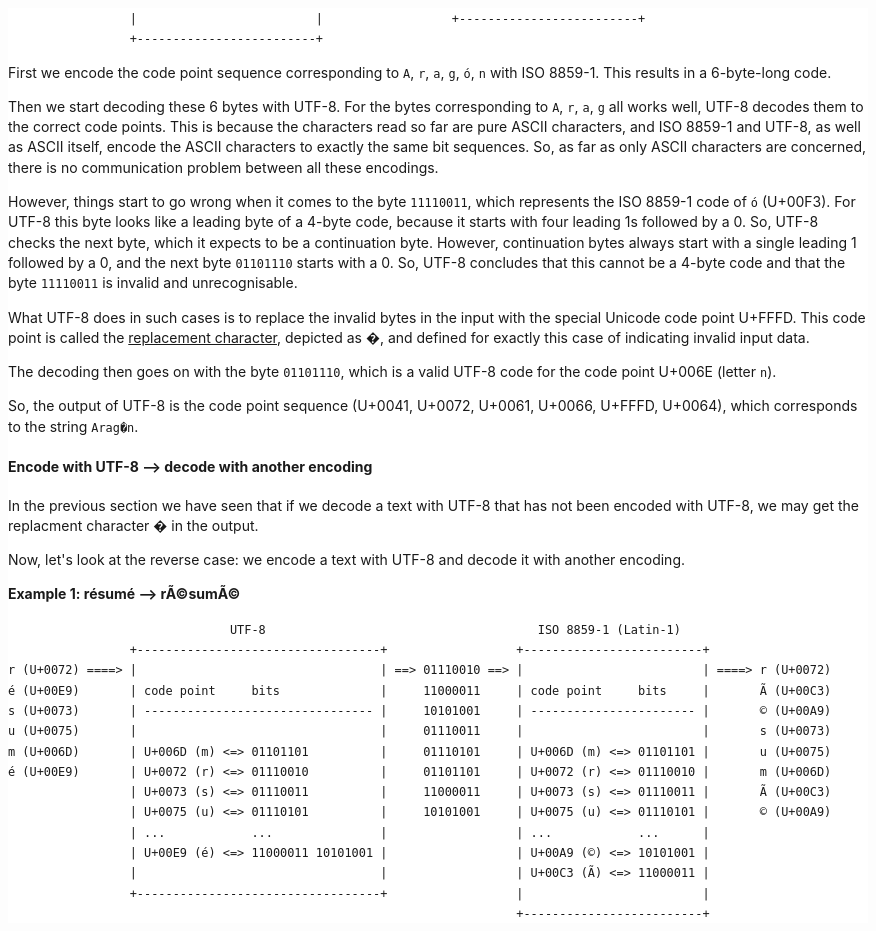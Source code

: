 ~~~
                 |                         |                  +-------------------------+
                 +-------------------------+                  
~~~

First we encode the code point sequence corresponding to `A`, `r`, `a`, `g`, `ó`, `n` with ISO 8859-1. This results in a 6-byte-long code.

Then we start decoding these 6 bytes with UTF-8. For the bytes corresponding to `A`, `r`, `a`, `g` all works well, UTF-8 decodes them to the correct code points. This is because the characters read so far are pure ASCII characters, and ISO 8859-1 and UTF-8, as well as ASCII itself, encode the ASCII characters to exactly the same bit sequences. So, as far as only ASCII characters are concerned, there is no communication problem between all these encodings.

However, things start to go wrong when it comes to the byte `11110011`, which represents the ISO 8859-1 code of `ó` (U+00F3). For UTF-8 this byte looks like a leading byte of a 4-byte code, because it starts with four leading 1s followed by a 0. So, UTF-8 checks the next byte, which it expects to be a continuation byte. However, continuation bytes always start with a single leading 1 followed by a 0, and the next byte `01101110` starts with a 0. So, UTF-8 concludes that this cannot be a 4-byte code and that the byte `11110011` is invalid and unrecognisable.

What UTF-8 does in such cases is to replace the invalid bytes in the input with the special Unicode code point U+FFFD. This code point is called the [replacement character](https://en.wikipedia.org/wiki/Specials_(Unicode_block)#Replacement_character), depicted as �, and defined for exactly this case of indicating invalid input data.

The decoding then goes on with the byte `01101110`, which is a valid UTF-8 code for the code point U+006E (letter `n`).

So, the output of UTF-8 is the code point sequence (U+0041, U+0072, U+0061, U+0066, U+FFFD, U+0064), which corresponds to the string `Arag�n`.

#### Encode with UTF-8 ⟶  decode with another encoding

In the previous section we have seen that if we decode a text with UTF-8 that has not been encoded with UTF-8, we may get the replacment character � in the output.

Now, let's look at the reverse case: we encode a text with UTF-8 and decode it with another encoding.


**Example 1: résumé ⟶  rÃ©sumÃ©**





~~~
                               UTF-8                                      ISO 8859-1 (Latin-1) 
                 +----------------------------------+                  +-------------------------+
r (U+0072) ====> |                                  | ==> 01110010 ==> |                         | ====> r (U+0072)
é (U+00E9)       | code point     bits              |     11000011     | code point     bits     |       Ã (U+00C3)
s (U+0073)       | -------------------------------- |     10101001     | ----------------------- |       © (U+00A9)
u (U+0075)       |                                  |     01110011     |                         |       s (U+0073)
m (U+006D)       | U+006D (m) <=> 01101101          |     01110101     | U+006D (m) <=> 01101101 |       u (U+0075)
é (U+00E9)       | U+0072 (r) <=> 01110010          |     01101101     | U+0072 (r) <=> 01110010 |       m (U+006D)
                 | U+0073 (s) <=> 01110011          |     11000011     | U+0073 (s) <=> 01110011 |       Ã (U+00C3)
                 | U+0075 (u) <=> 01110101          |     10101001     | U+0075 (u) <=> 01110101 |       © (U+00A9)
                 | ...            ...               |                  | ...            ...      |
                 | U+00E9 (é) <=> 11000011 10101001 |                  | U+00A9 (©) <=> 10101001 |
                 |                                  |                  | U+00C3 (Ã) <=> 11000011 |
                 +----------------------------------+                  |                         |
                                                                       +-------------------------+
~~~